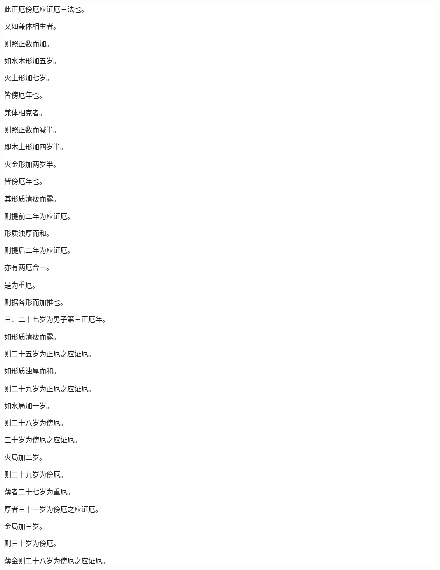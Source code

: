 此正厄傍厄应证厄三法也。

又如兼体相生者。

则照正数而加。

如水木形加五岁。

火土形加七岁。

皆傍厄年也。

兼体相克者。

则照正数而减半。

即木土形加四岁半。

火金形加两岁半。

皆傍厄年也。

其形质清瘦而露。

则提前二年为应证厄。

形质浊厚而和。

则提后二年为应证厄。

亦有两厄合一。

是为重厄。

则据各形而加推也。

三．二十七岁为男子第三正厄年。

如形质清瘦而露。

则二十五岁为正厄之应证厄。

如形质浊厚而和。

则二十九岁为正厄之应证厄。

如水局加一岁。

则二十八岁为傍厄。

三十岁为傍厄之应证厄。

火局加二岁。

则二十九岁为傍厄。

薄者二十七岁为重厄。

厚者三十一岁为傍厄之应证厄。

金局加三岁。

则三十岁为傍厄。

薄金则二十八岁为傍厄之应证厄。
